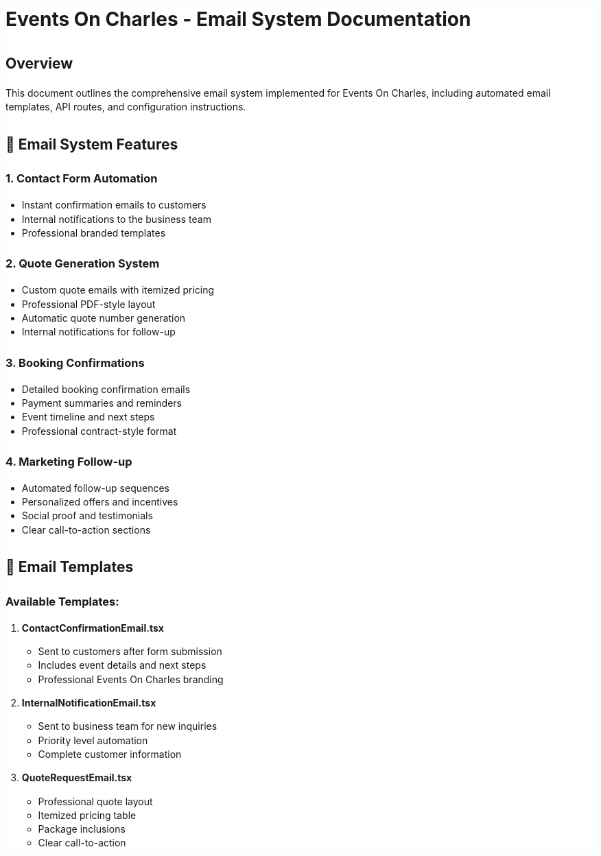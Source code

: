 # Events On Charles - Email System Documentation

## Overview

This document outlines the comprehensive email system implemented for Events On Charles, including automated email templates, API routes, and configuration instructions.

## 🚀 Email System Features

### 1. **Contact Form Automation**
- Instant confirmation emails to customers
- Internal notifications to the business team
- Professional branded templates

### 2. **Quote Generation System**
- Custom quote emails with itemized pricing
- Professional PDF-style layout
- Automatic quote number generation
- Internal notifications for follow-up

### 3. **Booking Confirmations**
- Detailed booking confirmation emails
- Payment summaries and reminders
- Event timeline and next steps
- Professional contract-style format

### 4. **Marketing Follow-up**
- Automated follow-up sequences
- Personalized offers and incentives
- Social proof and testimonials
- Clear call-to-action sections

## 📧 Email Templates

### Available Templates:

1. **ContactConfirmationEmail.tsx**
   - Sent to customers after form submission
   - Includes event details and next steps
   - Professional Events On Charles branding

2. **InternalNotificationEmail.tsx**
   - Sent to business team for new inquiries
   - Priority level automation
   - Complete customer information

3. **QuoteRequestEmail.tsx**
   - Professional quote layout
   - Itemized pricing table
   - Package inclusions
   - Clear call-to-action

